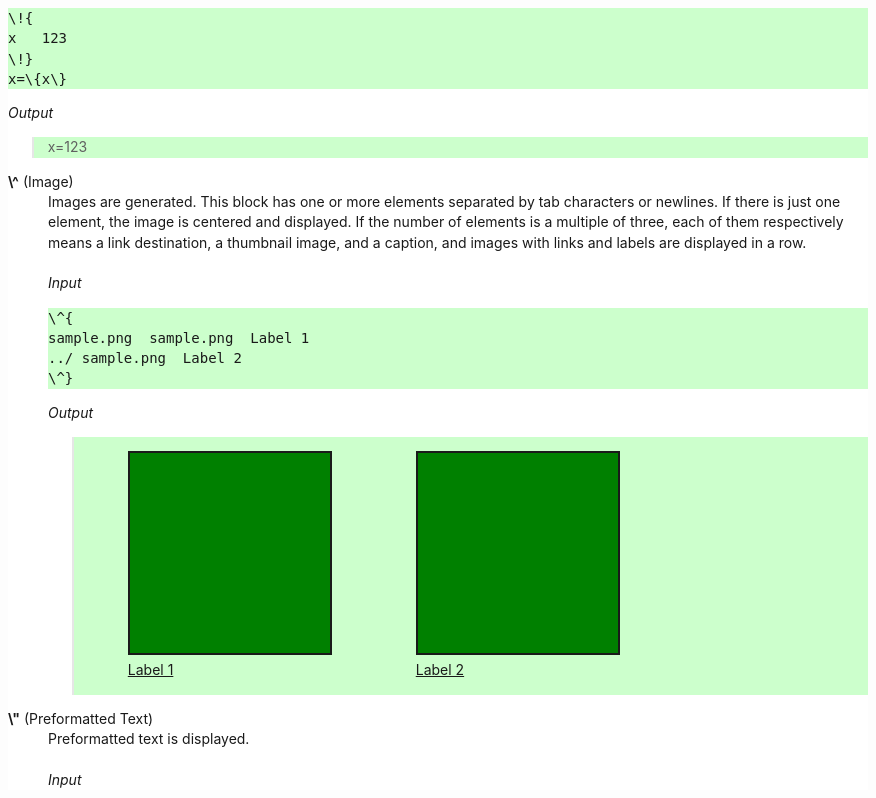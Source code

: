 <pre style="background-color: #ccffcc">
\!{
x	123
\!}
x=\{x\}
</pre>
<em>Output</em>
<blockquote style="background-color: #ccffcc;">

x=123
</blockquote>
</div></dd>
<dt><strong>\^</strong> (Image)</dt>
<dd><div>
Images are generated.
This block has one or more elements separated by tab characters or newlines.
If there is just one element, the image is centered and displayed.
If the number of elements is a multiple of three, each of them respectively means a link destination, a thumbnail image, and a caption, and images with links and labels are displayed in a row.
<br><br>
<em>Input</em>

<pre style="background-color: #ccffcc">
\^{
sample.png	sample.png	Label 1
../	sample.png	Label 2
\^}
</pre>
<em>Output</em>
<blockquote style="background-color: #ccffcc;">
<div>
<figure style="display: inline-table;"><a href="sample.png"><img height=200 src="sample.png" border="2"><figcaption>Label 1</figcaption></a></figure>
<figure style="display: inline-table;"><a href="../"><img height=200 src="sample.png" border="2"><figcaption>Label 2</figcaption></a></figure>
</div>
</blockquote>
</div></dd>
<dt><strong>\&quot;</strong> (Preformatted Text)</dt>
<dd><div>
Preformatted text is displayed.<br><br>
<em>Input</em>
